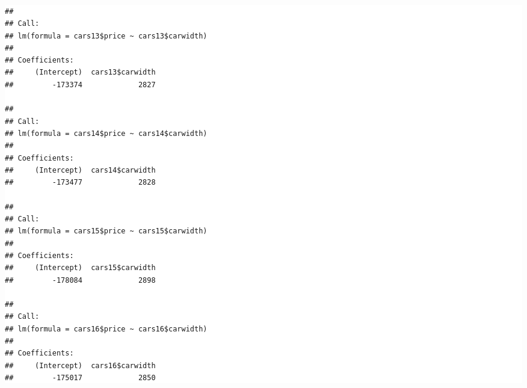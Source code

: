     ## 
    ## Call:
    ## lm(formula = cars13$price ~ cars13$carwidth)
    ## 
    ## Coefficients:
    ##     (Intercept)  cars13$carwidth  
    ##         -173374             2827

    ## 
    ## Call:
    ## lm(formula = cars14$price ~ cars14$carwidth)
    ## 
    ## Coefficients:
    ##     (Intercept)  cars14$carwidth  
    ##         -173477             2828

    ## 
    ## Call:
    ## lm(formula = cars15$price ~ cars15$carwidth)
    ## 
    ## Coefficients:
    ##     (Intercept)  cars15$carwidth  
    ##         -178084             2898

    ## 
    ## Call:
    ## lm(formula = cars16$price ~ cars16$carwidth)
    ## 
    ## Coefficients:
    ##     (Intercept)  cars16$carwidth  
    ##         -175017             2850
